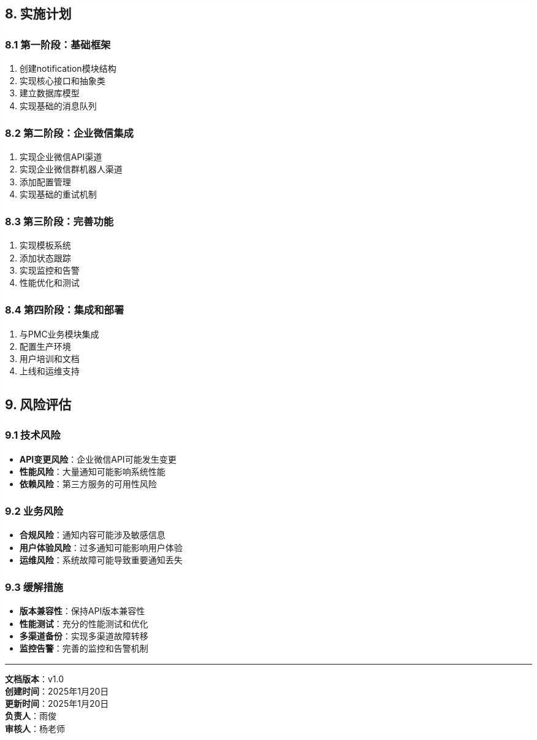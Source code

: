 ## 8. 实施计划

### 8.1 第一阶段：基础框架
1. 创建notification模块结构
2. 实现核心接口和抽象类
3. 建立数据库模型
4. 实现基础的消息队列

### 8.2 第二阶段：企业微信集成
1. 实现企业微信API渠道
2. 实现企业微信群机器人渠道
3. 添加配置管理
4. 实现基础的重试机制

### 8.3 第三阶段：完善功能
1. 实现模板系统
2. 添加状态跟踪
3. 实现监控和告警
4. 性能优化和测试

### 8.4 第四阶段：集成和部署
1. 与PMC业务模块集成
2. 配置生产环境
3. 用户培训和文档
4. 上线和运维支持

## 9. 风险评估

### 9.1 技术风险
- **API变更风险**：企业微信API可能发生变更
- **性能风险**：大量通知可能影响系统性能
- **依赖风险**：第三方服务的可用性风险

### 9.2 业务风险
- **合规风险**：通知内容可能涉及敏感信息
- **用户体验风险**：过多通知可能影响用户体验
- **运维风险**：系统故障可能导致重要通知丢失

### 9.3 缓解措施
- **版本兼容性**：保持API版本兼容性
- **性能测试**：充分的性能测试和优化
- **多渠道备份**：实现多渠道故障转移
- **监控告警**：完善的监控和告警机制

---

**文档版本**：v1.0  
**创建时间**：2025年1月20日  
**更新时间**：2025年1月20日  
**负责人**：雨俊  
**审核人**：杨老师